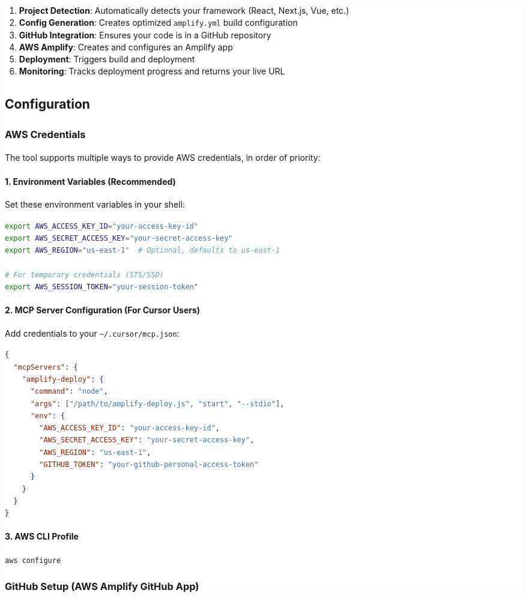 1. **Project Detection**: Automatically detects your framework (React, Next.js, Vue, etc.)
2. **Config Generation**: Creates optimized `amplify.yml` build configuration
3. **GitHub Integration**: Ensures your code is in a GitHub repository
4. **AWS Amplify**: Creates and configures an Amplify app
5. **Deployment**: Triggers build and deployment
6. **Monitoring**: Tracks deployment progress and returns your live URL

## Configuration

### AWS Credentials

The tool supports multiple ways to provide AWS credentials, in order of priority:

#### 1. Environment Variables (Recommended)

Set these environment variables in your shell:

```bash
export AWS_ACCESS_KEY_ID="your-access-key-id"
export AWS_SECRET_ACCESS_KEY="your-secret-access-key"
export AWS_REGION="us-east-1"  # Optional, defaults to us-east-1

# For temporary credentials (STS/SSO)
export AWS_SESSION_TOKEN="your-session-token"
```

#### 2. MCP Server Configuration (For Cursor Users)

Add credentials to your `~/.cursor/mcp.json`:

```json
{
  "mcpServers": {
    "amplify-deploy": {
      "command": "node",
      "args": ["/path/to/amplify-deploy.js", "start", "--stdio"],
      "env": {
        "AWS_ACCESS_KEY_ID": "your-access-key-id",
        "AWS_SECRET_ACCESS_KEY": "your-secret-access-key",
        "AWS_REGION": "us-east-1",
        "GITHUB_TOKEN": "your-github-personal-access-token"
      }
    }
  }
}
```

#### 3. AWS CLI Profile

```bash
aws configure
```

### GitHub Setup (AWS Amplify GitHub App)
